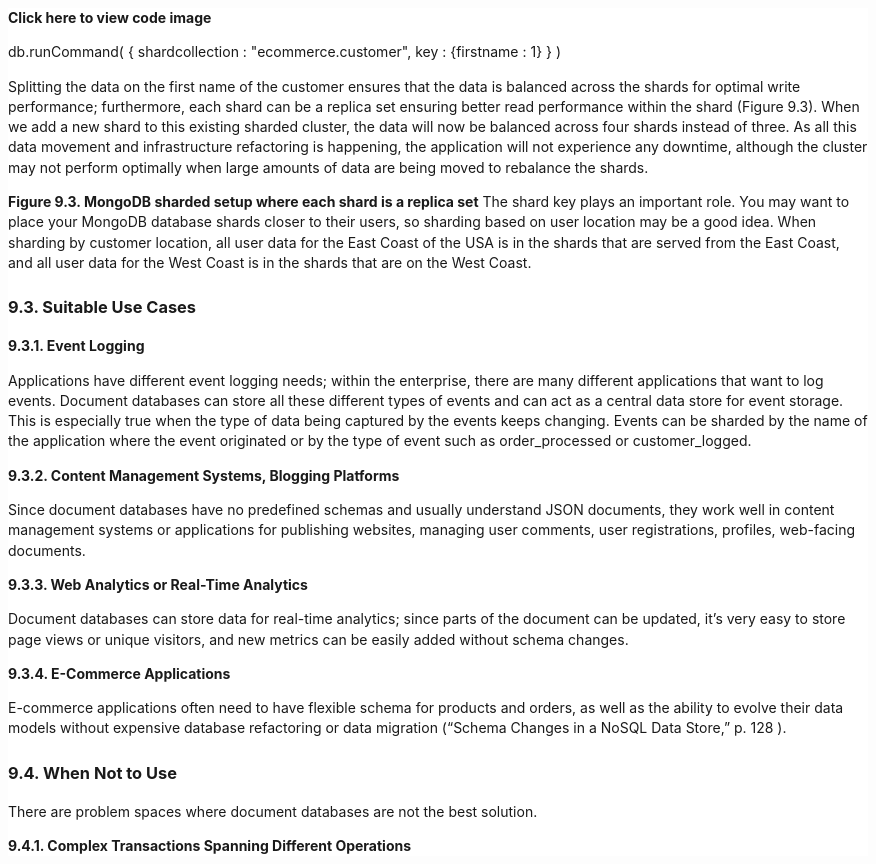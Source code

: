 **Click here to view code image**

db.runCommand( { shardcollection : "ecommerce.customer",
key : {firstname : 1} } )

Splitting the data on the first name of the customer ensures that the data is balanced across the
shards for optimal write performance; furthermore, each shard can be a replica set ensuring better
read performance within the shard (Figure 9.3). When we add a new shard to this existing sharded
cluster, the data will now be balanced across four shards instead of three. As all this data movement
and infrastructure refactoring is happening, the application will not experience any downtime,
although the cluster may not perform optimally when large amounts of data are being moved to
rebalance the shards.


**Figure 9.3. MongoDB sharded setup where each shard is a replica set**
The shard key plays an important role. You may want to place your MongoDB database shards
closer to their users, so sharding based on user location may be a good idea. When sharding by
customer location, all user data for the East Coast of the USA is in the shards that are served from the
East Coast, and all user data for the West Coast is in the shards that are on the West Coast.

### 9.3. Suitable Use Cases

**9.3.1. Event Logging**

Applications have different event logging needs; within the enterprise, there are many different
applications that want to log events. Document databases can store all these different types of events
and can act as a central data store for event storage. This is especially true when the type of data
being captured by the events keeps changing. Events can be sharded by the name of the application
where the event originated or by the type of event such as order_processed or customer_logged.

**9.3.2. Content Management Systems, Blogging Platforms**

Since document databases have no predefined schemas and usually understand JSON documents, they
work well in content management systems or applications for publishing websites, managing user
comments, user registrations, profiles, web-facing documents.

**9.3.3. Web Analytics or Real-Time Analytics**

Document databases can store data for real-time analytics; since parts of the document can be
updated, it’s very easy to store page views or unique visitors, and new metrics can be easily added
without schema changes.

**9.3.4. E-Commerce Applications**

E-commerce applications often need to have flexible schema for products and orders, as well as the
ability to evolve their data models without expensive database refactoring or data migration
(“Schema Changes in a NoSQL Data Store,” p. 128 ).

### 9.4. When Not to Use

There are problem spaces where document databases are not the best solution.

**9.4.1. Complex Transactions Spanning Different Operations**
